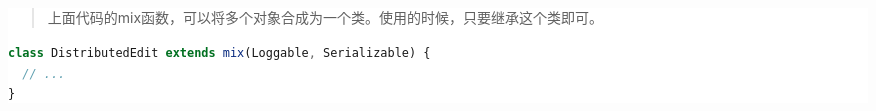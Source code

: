 ```js
```

> 上面代码的mix函数，可以将多个对象合成为一个类。使用的时候，只要继承这个类即可。

```js
class DistributedEdit extends mix(Loggable, Serializable) {
  // ...
}
```



